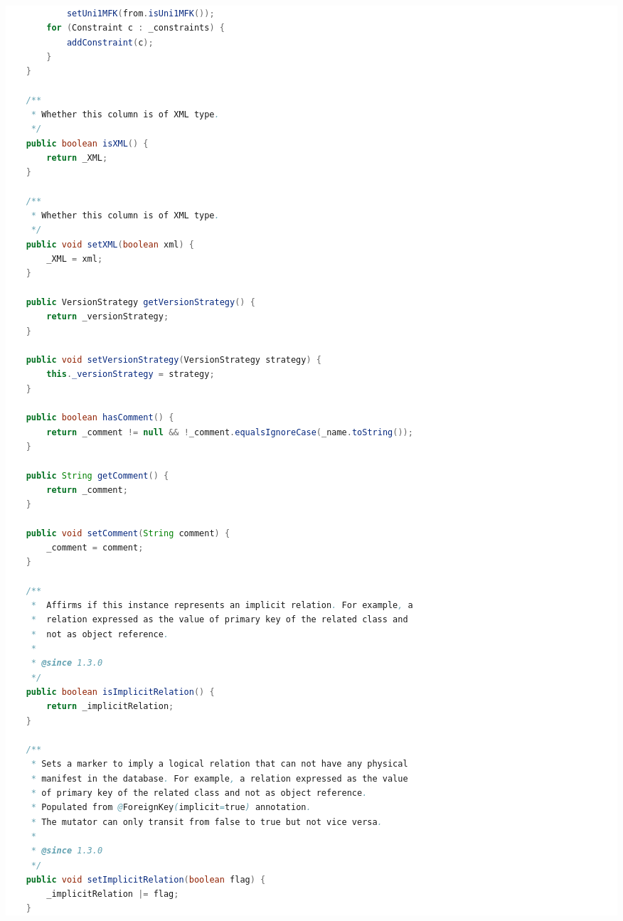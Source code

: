 ```java
            setUni1MFK(from.isUni1MFK());
        for (Constraint c : _constraints) {
            addConstraint(c);
        }
    }
    
    /**
     * Whether this column is of XML type.
     */
    public boolean isXML() {
        return _XML;
    }

    /**
     * Whether this column is of XML type.
     */
    public void setXML(boolean xml) {
        _XML = xml;
    }

    public VersionStrategy getVersionStrategy() {
        return _versionStrategy;
    }

    public void setVersionStrategy(VersionStrategy strategy) {
        this._versionStrategy = strategy;
    }

    public boolean hasComment() {
        return _comment != null && !_comment.equalsIgnoreCase(_name.toString());
    }

    public String getComment() {
        return _comment;
    }

    public void setComment(String comment) {
        _comment = comment;
    }
    
    /** 
     *  Affirms if this instance represents an implicit relation. For example, a
     *  relation expressed as the value of primary key of the related class and
	 *  not as object reference.
     *
     * @since 1.3.0
     */
    public boolean isImplicitRelation() {
    	return _implicitRelation;
    }
    
    /**
     * Sets a marker to imply a logical relation that can not have any physical
     * manifest in the database. For example, a relation expressed as the value
     * of primary key of the related class and not as object reference.
     * Populated from @ForeignKey(implicit=true) annotation.
     * The mutator can only transit from false to true but not vice versa.
     * 
     * @since 1.3.0
     */
    public void setImplicitRelation(boolean flag) {
    	_implicitRelation |= flag;
    }
```